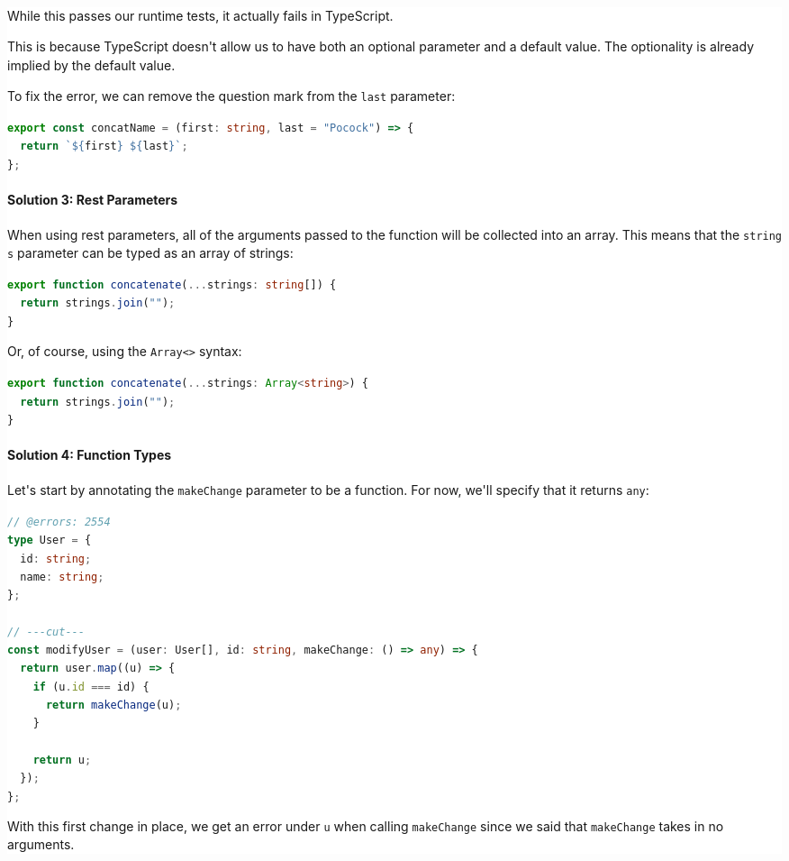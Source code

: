 While this passes our runtime tests, it actually fails in TypeScript.

This is because TypeScript doesn't allow us to have both an optional parameter and a default value. The optionality is already implied by the default value.

To fix the error, we can remove the question mark from the `last` parameter:

```ts
export const concatName = (first: string, last = "Pocock") => {
  return `${first} ${last}`;
};
```

#### Solution 3: Rest Parameters

When using rest parameters, all of the arguments passed to the function will be collected into an array. This means that the `strings` parameter can be typed as an array of strings:

```ts
export function concatenate(...strings: string[]) {
  return strings.join("");
}
```

Or, of course, using the `Array<>` syntax:

```ts
export function concatenate(...strings: Array<string>) {
  return strings.join("");
}
```

#### Solution 4: Function Types

Let's start by annotating the `makeChange` parameter to be a function. For now, we'll specify that it returns `any`:

```ts twoslash
// @errors: 2554
type User = {
  id: string;
  name: string;
};

// ---cut---
const modifyUser = (user: User[], id: string, makeChange: () => any) => {
  return user.map((u) => {
    if (u.id === id) {
      return makeChange(u);
    }

    return u;
  });
};
```

With this first change in place, we get an error under `u` when calling `makeChange` since we said that `makeChange` takes in no arguments.
